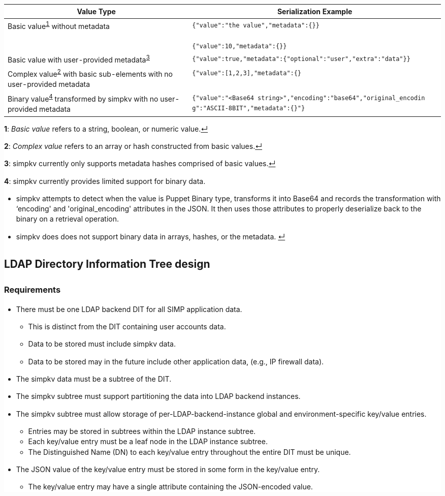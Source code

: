 
| Value Type | Serialization Example |
| ---------- | --------------------- |
| Basic value<sup id="origin1">[1](#footnote1)</sup> without metadata | `{"value":"the value","metadata":{}}`<br><br>`{"value":10,"metadata":{}}` |
| Basic value with user-provided metadata<sup id="origin3">[3](#footnote3)</sup> | `{"value":true,"metadata":{"optional":"user","extra":"data"}}` |
| Complex value<sup id="origin2">[2](#footnote2)</sup> with basic sub-elements with no user-provided metadata | `{"value":[1,2,3],"metadata":{}` |
| Binary value<sup id="origin4">[4](#footnote4)</sup> transformed by simpkv with no user-provided metadata | `{"value":"<Base64 string>","encoding":"base64","original_encoding":"ASCII-8BIT","metadata":{}"}` |

<b id="footnote1">1</b>: *Basic value* refers to a string, boolean, or numeric
value.[&crarr;](#origin1)

<b id="footnote2">2</b>: *Complex value* refers to an array or hash constructed
from basic values.[&crarr;](#origin2)

<b id="footnote3">3</b>: simpkv currently only supports metadata hashes
comprised of basic values.[&crarr;](#origin3)

<b id="footnote4">4</b>: simpkv currently provides limited support for binary
data.
  * simpkv attempts to detect when the value is Puppet Binary type, transforms it into Base64 and records the transformation with ‘encoding' and 'original_encoding' attributes in the JSON. It then uses those attributes to properly deserialize back to the binary on a retrieval operation.

 * simpkv does does not support binary data in arrays, hashes, or the metadata.
   [&crarr;](#origin4)

## LDAP Directory Information Tree design

### Requirements

* There must be one LDAP backend DIT for all SIMP application data.

  * This is distinct from the DIT containing user accounts data.
  * Data to be stored must include simpkv data.

  * Data to be stored may in the future include other application data, (e.g.,
    IP firewall data).

* The simpkv data must be a subtree of the DIT.
* The simpkv subtree must support partitioning the data into LDAP backend
  instances.
* The simpkv subtree must allow storage of per-LDAP-backend-instance global and
  environment-specific key/value entries.

  * Entries may be stored in subtrees within the LDAP instance subtree.
  * Each key/value entry must be a leaf node in the LDAP instance subtree.
  * The Distinguished Name (DN) to each key/value entry throughout the entire
    DIT must be unique.

* The JSON value of the key/value entry must be stored in some form in the
  key/value entry.

  * The key/value entry may have a single attribute containing the JSON-encoded
     value.

